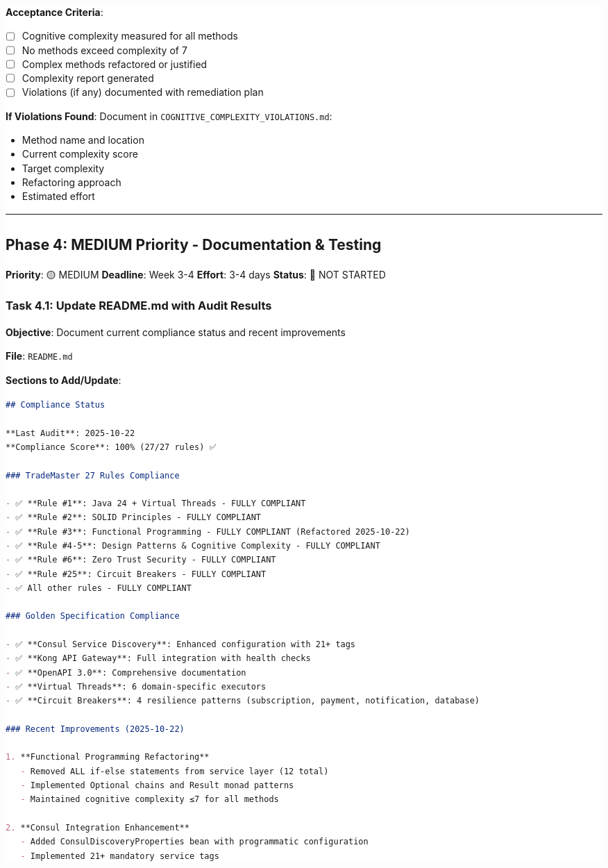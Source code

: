 **Acceptance Criteria**:
- [ ] Cognitive complexity measured for all methods
- [ ] No methods exceed complexity of 7
- [ ] Complex methods refactored or justified
- [ ] Complexity report generated
- [ ] Violations (if any) documented with remediation plan

**If Violations Found**:
Document in `COGNITIVE_COMPLEXITY_VIOLATIONS.md`:
- Method name and location
- Current complexity score
- Target complexity
- Refactoring approach
- Estimated effort

---

## Phase 4: MEDIUM Priority - Documentation & Testing

**Priority**: 🟡 MEDIUM
**Deadline**: Week 3-4
**Effort**: 3-4 days
**Status**: 🔴 NOT STARTED

### Task 4.1: Update README.md with Audit Results

**Objective**: Document current compliance status and recent improvements

**File**: `README.md`

**Sections to Add/Update**:

```markdown
## Compliance Status

**Last Audit**: 2025-10-22
**Compliance Score**: 100% (27/27 rules) ✅

### TradeMaster 27 Rules Compliance

- ✅ **Rule #1**: Java 24 + Virtual Threads - FULLY COMPLIANT
- ✅ **Rule #2**: SOLID Principles - FULLY COMPLIANT
- ✅ **Rule #3**: Functional Programming - FULLY COMPLIANT (Refactored 2025-10-22)
- ✅ **Rule #4-5**: Design Patterns & Cognitive Complexity - FULLY COMPLIANT
- ✅ **Rule #6**: Zero Trust Security - FULLY COMPLIANT
- ✅ **Rule #25**: Circuit Breakers - FULLY COMPLIANT
- ✅ All other rules - FULLY COMPLIANT

### Golden Specification Compliance

- ✅ **Consul Service Discovery**: Enhanced configuration with 21+ tags
- ✅ **Kong API Gateway**: Full integration with health checks
- ✅ **OpenAPI 3.0**: Comprehensive documentation
- ✅ **Virtual Threads**: 6 domain-specific executors
- ✅ **Circuit Breakers**: 4 resilience patterns (subscription, payment, notification, database)

### Recent Improvements (2025-10-22)

1. **Functional Programming Refactoring**
   - Removed ALL if-else statements from service layer (12 total)
   - Implemented Optional chains and Result monad patterns
   - Maintained cognitive complexity ≤7 for all methods

2. **Consul Integration Enhancement**
   - Added ConsulDiscoveryProperties bean with programmatic configuration
   - Implemented 21+ mandatory service tags
```